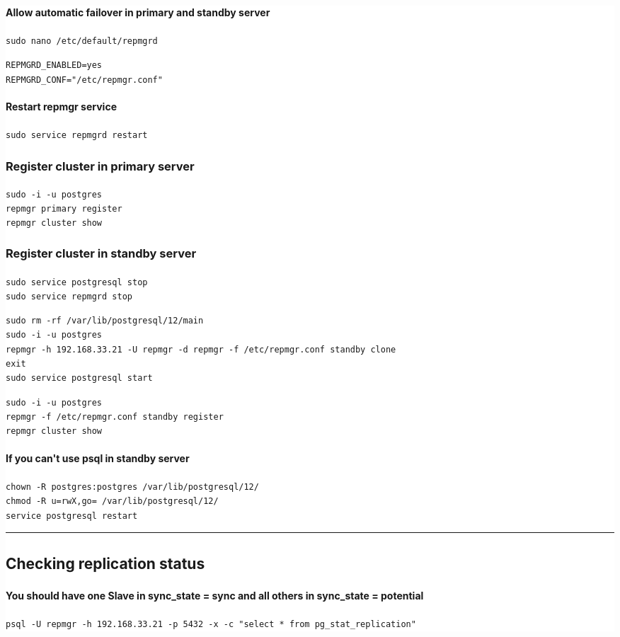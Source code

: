 #### Allow automatic failover in primary and standby server
```
sudo nano /etc/default/repmgrd
```
```
REPMGRD_ENABLED=yes
REPMGRD_CONF="/etc/repmgr.conf"
```

#### Restart repmgr service
```
sudo service repmgrd restart
```

### Register cluster in primary server
```
sudo -i -u postgres
repmgr primary register
repmgr cluster show
```

### Register cluster in standby server
```
sudo service postgresql stop
sudo service repmgrd stop
```
```
sudo rm -rf /var/lib/postgresql/12/main
sudo -i -u postgres
repmgr -h 192.168.33.21 -U repmgr -d repmgr -f /etc/repmgr.conf standby clone
exit
sudo service postgresql start
```
```
sudo -i -u postgres
repmgr -f /etc/repmgr.conf standby register
repmgr cluster show
```

#### If you can't use psql in standby server
```
chown -R postgres:postgres /var/lib/postgresql/12/
chmod -R u=rwX,go= /var/lib/postgresql/12/
service postgresql restart
```

---
## Checking replication status
#### You should have one Slave in sync_state = sync and all others in sync_state = potential
```
psql -U repmgr -h 192.168.33.21 -p 5432 -x -c "select * from pg_stat_replication"
```
